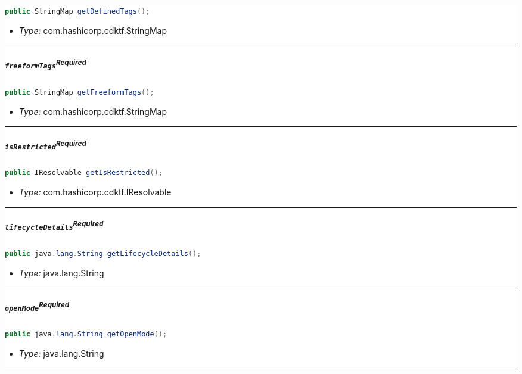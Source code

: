 ```java
public StringMap getDefinedTags();
```

- *Type:* com.hashicorp.cdktf.StringMap

---

##### `freeformTags`<sup>Required</sup> <a name="freeformTags" id="rhizo-co-terraform-provider-oci.databasePluggableDatabasesRemoteClone.DatabasePluggableDatabasesRemoteClone.property.freeformTags"></a>

```java
public StringMap getFreeformTags();
```

- *Type:* com.hashicorp.cdktf.StringMap

---

##### `isRestricted`<sup>Required</sup> <a name="isRestricted" id="rhizo-co-terraform-provider-oci.databasePluggableDatabasesRemoteClone.DatabasePluggableDatabasesRemoteClone.property.isRestricted"></a>

```java
public IResolvable getIsRestricted();
```

- *Type:* com.hashicorp.cdktf.IResolvable

---

##### `lifecycleDetails`<sup>Required</sup> <a name="lifecycleDetails" id="rhizo-co-terraform-provider-oci.databasePluggableDatabasesRemoteClone.DatabasePluggableDatabasesRemoteClone.property.lifecycleDetails"></a>

```java
public java.lang.String getLifecycleDetails();
```

- *Type:* java.lang.String

---

##### `openMode`<sup>Required</sup> <a name="openMode" id="rhizo-co-terraform-provider-oci.databasePluggableDatabasesRemoteClone.DatabasePluggableDatabasesRemoteClone.property.openMode"></a>

```java
public java.lang.String getOpenMode();
```

- *Type:* java.lang.String

---
